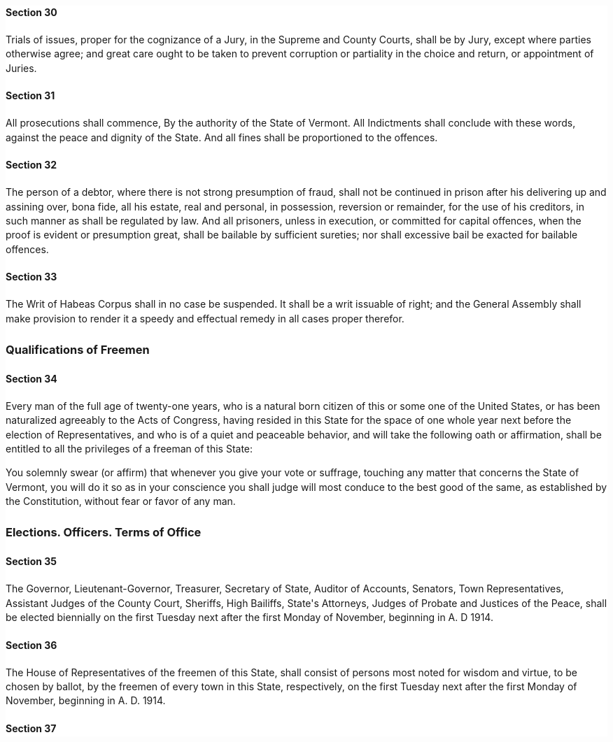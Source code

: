 #### Section 30
Trials of issues, proper for the cognizance of a Jury, in the Supreme and County Courts, shall be by Jury, except where parties otherwise agree; and great care ought to be taken to prevent corruption or partiality in the choice and return, or appointment of Juries.

#### Section 31
All prosecutions shall commence, By the authority of the State of Vermont. All Indictments shall conclude with these words, against the peace and dignity of the State. And all fines shall be proportioned to the offences.

#### Section 32
The person of a debtor, where there is not strong presumption of fraud, shall not be continued in prison after his delivering up and assining over, bona fide, all his estate, real and personal, in possession, reversion or remainder, for the use of his creditors, in such manner as shall be regulated by law. And all prisoners, unless in execution, or committed for capital offences, when the proof is evident or presumption great, shall be bailable by sufficient sureties; nor shall excessive bail be exacted for bailable offences.

#### Section 33
The Writ of Habeas Corpus shall in no case be suspended. It shall be a writ issuable of right; and the General Assembly shall make provision to render it a speedy and effectual remedy in all cases proper therefor.

### Qualifications of Freemen
#### Section 34
Every man of the full age of twenty-one years, who is a natural born citizen of this or some one of the United States, or has been naturalized agreeably to the Acts of Congress, having resided in this State for the space of one whole year next before the election of Representatives, and who is of a quiet and peaceable behavior, and will take the following oath or affirmation, shall be entitled to all the privileges of a freeman of this State:

You solemnly swear (or affirm) that whenever you give your vote or suffrage, touching any matter that concerns the State of Vermont, you will do it so as in your conscience you shall judge will most conduce to the best good of the same, as established by the Constitution, without fear or favor of any man.

### Elections. Officers. Terms of Office
#### Section 35
The Governor, Lieutenant-Governor, Treasurer, Secretary of State, Auditor of Accounts, Senators, Town Representatives, Assistant Judges of the County Court, Sheriffs, High Bailiffs, State's Attorneys, Judges of Probate and Justices of the Peace, shall be elected biennially on the first Tuesday next after the first Monday of November, beginning in A. D 1914.

#### Section 36
The House of Representatives of the freemen of this State, shall consist of persons most noted for wisdom and virtue, to be chosen by ballot, by the freemen of every town in this State, respectively, on the first Tuesday next after the first Monday of November, beginning in A. D. 1914.

#### Section 37